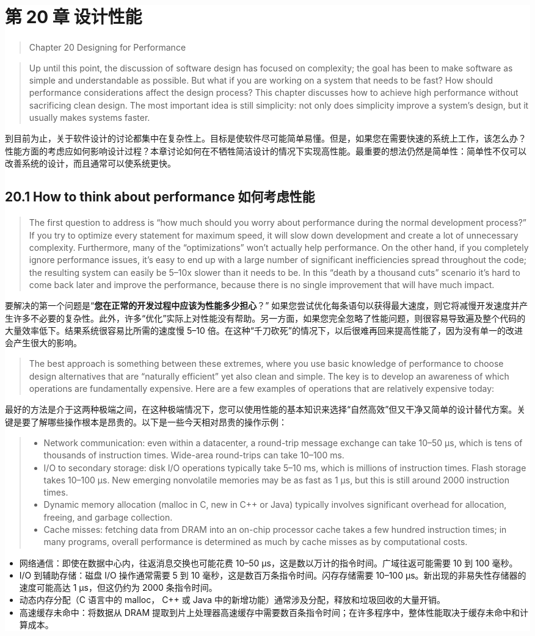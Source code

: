 # 第 20 章 设计性能

> Chapter 20 Designing for Performance

> Up until this point, the discussion of software design has focused on complexity; the goal has been to make software as simple and understandable as possible. But what if you are working on a system that needs to be fast? How should performance considerations affect the design process? This chapter discusses how to achieve high performance without sacrificing clean design. The most important idea is still simplicity: not only does simplicity improve a system’s design, but it usually makes systems faster.

到目前为止，关于软件设计的讨论都集中在复杂性上。目标是使软件尽可能简单易懂。但是，如果您在需要快速的系统上工作，该怎么办？性能方面的考虑应如何影响设计过程？本章讨论如何在不牺牲简洁设计的情况下实现高性能。最重要的想法仍然是简单性：简单性不仅可以改善系统的设计，而且通常可以使系统更快。

## 20.1 How to think about performance 如何考虑性能

> The first question to address is “how much should you worry about performance during the normal development process?” If you try to optimize every statement for maximum speed, it will slow down development and create a lot of unnecessary complexity. Furthermore, many of the “optimizations” won’t actually help performance. On the other hand, if you completely ignore performance issues, it’s easy to end up with a large number of significant inefficiencies spread throughout the code; the resulting system can easily be 5–10x slower than it needs to be. In this “death by a thousand cuts” scenario it’s hard to come back later and improve the performance, because there is no single improvement that will have much impact.

要解决的第一个问题是“**您在正常的开发过程中应该为性能多少担心**？” 如果您尝试优化每条语句以获得最大速度，则它将减慢开发速度并产生许多不必要的复杂性。此外，许多“优化”实际上对性能没有帮助。另一方面，如果您完全忽略了性能问题，则很容易导致遍及整个代码的大量效率低下。结果系统很容易比所需的速度慢 5–10 倍。在这种“千刀砍死”的情况下，以后很难再回来提高性能了，因为没有单一的改进会产生很大的影响。

> The best approach is something between these extremes, where you use basic knowledge of performance to choose design alternatives that are “naturally efficient” yet also clean and simple. The key is to develop an awareness of which operations are fundamentally expensive. Here are a few examples of operations that are relatively expensive today:

最好的方法是介于这两种极端之间，在这种极端情况下，您可以使用性能的基本知识来选择“自然高效”但又干净又简单的设计替代方案。关键是要了解哪些操作根本是昂贵的。以下是一些今天相对昂贵的操作示例：

> - Network communication: even within a datacenter, a round-trip message exchange can take 10–50 µs, which is tens of thousands of instruction times. Wide-area round-trips can take 10–100 ms.
> - I/O to secondary storage: disk I/O operations typically take 5–10 ms, which is millions of instruction times. Flash storage takes 10–100 µs. New emerging nonvolatile memories may be as fast as 1 µs, but this is still around 2000 instruction times.
> - Dynamic memory allocation (malloc in C, new in C++ or Java) typically involves significant overhead for allocation, freeing, and garbage collection.
> - Cache misses: fetching data from DRAM into an on-chip processor cache takes a few hundred instruction times; in many programs, overall performance is determined as much by cache misses as by computational costs.

- 网络通信：即使在数据中心内，往返消息交换也可能花费 10–50 µs，这是数以万计的指令时间。广域往返可能需要 10 到 100 毫秒。
- I/O 到辅助存储：磁盘 I/O 操作通常需要 5 到 10 毫秒，这是数百万条指令时间。闪存存储需要 10–100 µs。新出现的非易失性存储器的速度可能高达 1 µs，但这仍约为 2000 条指令时间。
- 动态内存分配（C 语言中的 malloc， C++ 或 Java 中的新增功能）通常涉及分配，释放和垃圾回收的大量开销。
- 高速缓存未命中：将数据从 DRAM 提取到片上处理器高速缓存中需要数百条指令时间；在许多程序中，整体性能取决于缓存未命中和计算成本。
